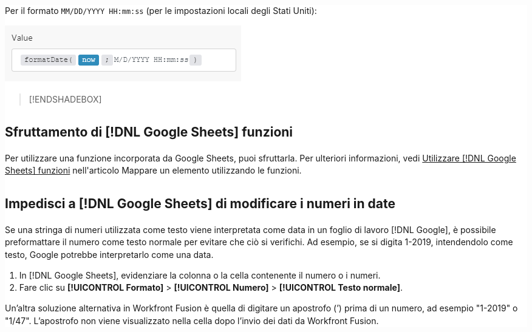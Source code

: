 Per il formato `MM/DD/YYYY HH:mm:ss` (per le impostazioni locali degli Stati Uniti):

![Formula dell&#39;ora locale](/help/workfront-fusion/references/apps-and-modules/assets/locale-time-350x83.png)

>[!ENDSHADEBOX]

## Sfruttamento di [!DNL Google Sheets] funzioni

Per utilizzare una funzione incorporata da Google Sheets, puoi sfruttarla. Per ulteriori informazioni, vedi [Utilizzare [!DNL Google Sheets] funzioni](/help/workfront-fusion/create-scenarios/map-data/map-using-functions.md#use-google-sheets-functions) nell&#39;articolo Mappare un elemento utilizzando le funzioni.

## Impedisci a [!DNL Google Sheets] di modificare i numeri in date

Se una stringa di numeri utilizzata come testo viene interpretata come data in un foglio di lavoro [!DNL Google], è possibile preformattare il numero come testo normale per evitare che ciò si verifichi. Ad esempio, se si digita 1-2019, intendendolo come testo, Google potrebbe interpretarlo come una data.

1. In [!DNL Google Sheets], evidenziare la colonna o la cella contenente il numero o i numeri.
1. Fare clic su **[!UICONTROL Formato]** > **[!UICONTROL Numero]** > **[!UICONTROL Testo normale]**.

Un’altra soluzione alternativa in Workfront Fusion è quella di digitare un apostrofo (’) prima di un numero, ad esempio &quot;1-2019&quot; o &quot;1/47&quot;. L’apostrofo non viene visualizzato nella cella dopo l’invio dei dati da Workfront Fusion.
